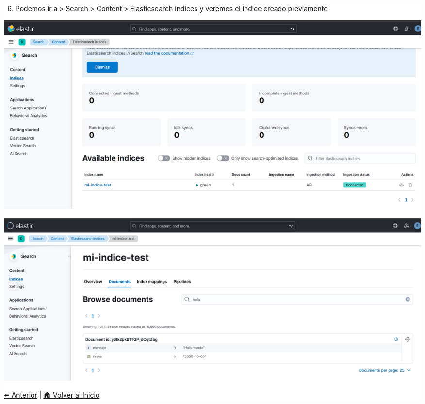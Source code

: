 
6. Podemos ir a > Search > Content > Elasticsearch indices y veremos el indice creado previamente

![search content](./img/search-content.png)

![search in content](./img/search-in-content.png)

[⬅️ Anterior](../sidecar/sidecar.md) | [🏠 Volver al Inicio](../README.md)